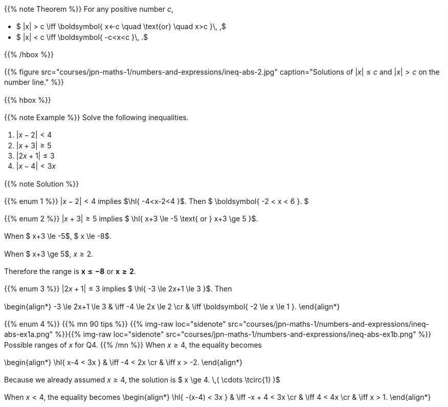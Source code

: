 {{% note Theorem %}} For any positive number $c$,
- $ |x| > c \iff \boldsymbol{ x<-c \quad \text{or} \quad x>c }\\, ,$
- $ |x| < c \iff \boldsymbol{ -c<x<c }\\, .$

{{% /hbox %}}

{{% figure src="courses/jpn-maths-1/numbers-and-expressions/ineq-abs-2.jpg" caption="Solutions of $|x|\le c$ and $|x|>c$ on the number line." %}}


{{% hbox %}}

{{% note Example %}} Solve the following inequalities.
1. $|x-2|<4$
2. $|x+3|\ge 5$
3. $|2x+1|\le 3$
4. $|x-4|< 3x$

{{% note Solution %}}

{{% enum 1 %}}
$|x-2|<4$ implies $\hl{ -4<x-2<4 }$. Then $ \boldsymbol{ -2 < x < 6 }. $

{{% enum 2 %}}
$|x+3|\ge 5$ implies $ \hl{ x+3 \le -5 \text{ or } x+3 \ge 5 }$.

When $ x+3 \le -5$, $ x \le -8$.

When $ x+3 \ge 5$, $x \ge 2$.

Therefore the range is $\boldsymbol{ x\le -8 \text{ or } x \ge 2 }.$

{{% enum 3 %}}
$|2x+1|\le 3$ implies $ \hl{ -3 \le 2x+1 \le 3 }$. Then

\begin{align*}
  -3 \le 2x+1 \le 3 & \iff -4 \le 2x \le 2 \cr
  & \iff \boldsymbol{ -2 \le x \le 1 }.
\end{align*}

{{% enum 4 %}}
{{% mn 90 tips %}}
{{% img-raw loc="sidenote" src="courses/jpn-maths-1/numbers-and-expressions/ineq-abs-ex1a.png" %}}{{% img-raw loc="sidenote" src="courses/jpn-maths-1/numbers-and-expressions/ineq-abs-ex1b.png" %}} Possible ranges of $x$ for Q4.
{{% /mn %}} When $x\ge 4$, the equality becomes

\begin{align*}
  \hl{ x-4 < 3x } & \iff -4 < 2x \cr
  & \iff x > -2.
\end{align*}

Because we already assumed $x \ge 4$, the solution is
$ x \ge 4. \\,( \cdots \tcirc{1} )$

When $x<4$, the equality becomes
\begin{align*}
  \hl{ -(x-4) < 3x } & \iff -x + 4 < 3x \cr
  & \iff 4 < 4x \cr
  & \iff x > 1.
\end{align*}
